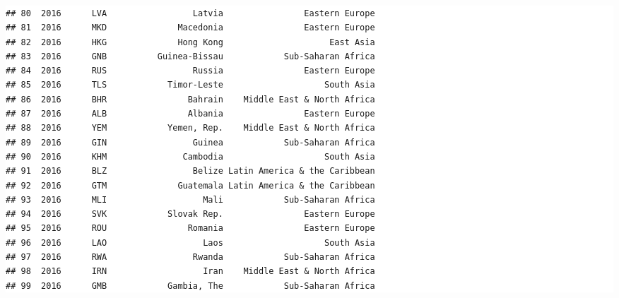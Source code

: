     ## 80  2016      LVA                 Latvia                Eastern Europe
    ## 81  2016      MKD              Macedonia                Eastern Europe
    ## 82  2016      HKG              Hong Kong                     East Asia
    ## 83  2016      GNB          Guinea-Bissau            Sub-Saharan Africa
    ## 84  2016      RUS                 Russia                Eastern Europe
    ## 85  2016      TLS            Timor-Leste                    South Asia
    ## 86  2016      BHR                Bahrain    Middle East & North Africa
    ## 87  2016      ALB                Albania                Eastern Europe
    ## 88  2016      YEM            Yemen, Rep.    Middle East & North Africa
    ## 89  2016      GIN                 Guinea            Sub-Saharan Africa
    ## 90  2016      KHM               Cambodia                    South Asia
    ## 91  2016      BLZ                 Belize Latin America & the Caribbean
    ## 92  2016      GTM              Guatemala Latin America & the Caribbean
    ## 93  2016      MLI                   Mali            Sub-Saharan Africa
    ## 94  2016      SVK            Slovak Rep.                Eastern Europe
    ## 95  2016      ROU                Romania                Eastern Europe
    ## 96  2016      LAO                   Laos                    South Asia
    ## 97  2016      RWA                 Rwanda            Sub-Saharan Africa
    ## 98  2016      IRN                   Iran    Middle East & North Africa
    ## 99  2016      GMB            Gambia, The            Sub-Saharan Africa